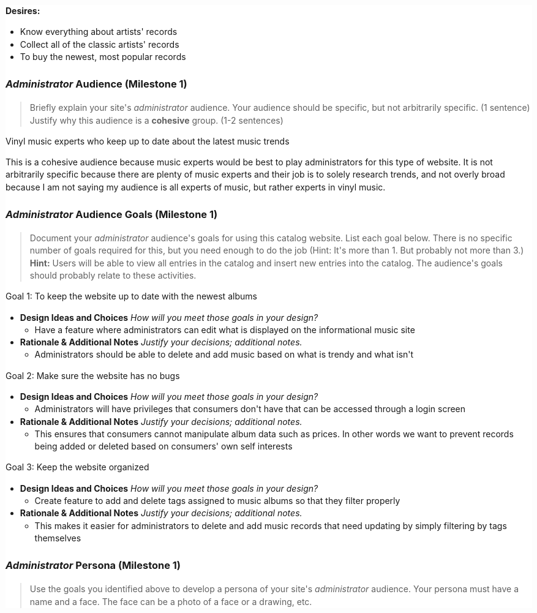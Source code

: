 **Desires:**

- Know everything about artists' records
- Collect all of the classic artists' records
- To buy the newest, most popular records


### _Administrator_ Audience (Milestone 1)
> Briefly explain your site's _administrator_ audience. Your audience should be specific, but not arbitrarily specific. (1 sentence)
> Justify why this audience is a **cohesive** group. (1-2 sentences)

Vinyl music experts who keep up to date about the latest music trends

This is a cohesive audience because music experts would be best to play administrators for this type of website. It is not arbitrarily specific because there are plenty of music experts and their job is to solely research trends, and not overly broad because I am not saying my audience is all experts of music, but rather experts in vinyl music.


### _Administrator_ Audience Goals (Milestone 1)
> Document your _administrator_ audience's goals for using this catalog website.
> List each goal below. There is no specific number of goals required for this, but you need enough to do the job (Hint: It's more than 1. But probably not more than 3.)
> **Hint:** Users will be able to view all entries in the catalog and insert new entries into the catalog. The audience's goals should probably relate to these activities.

Goal 1: To keep the website up to date with the newest albums

- **Design Ideas and Choices** _How will you meet those goals in your design?_
  - Have a feature where administrators can edit what is displayed on the informational music site
- **Rationale & Additional Notes** _Justify your decisions; additional notes._
  - Administrators should be able to delete and add music based on what is trendy and what isn't

Goal 2: Make sure the website has no bugs

- **Design Ideas and Choices** _How will you meet those goals in your design?_
  - Administrators will have privileges that consumers don't have that can be accessed through a login screen
- **Rationale & Additional Notes** _Justify your decisions; additional notes._
  - This ensures that consumers cannot manipulate album data such as prices. In other words we want to prevent records being added or deleted based on consumers' own self interests

Goal 3: Keep the website organized

- **Design Ideas and Choices** _How will you meet those goals in your design?_
  - Create feature to add and delete tags assigned to music albums so that they filter properly
- **Rationale & Additional Notes** _Justify your decisions; additional notes._
  - This makes it easier for administrators to delete and add music records that need updating by simply filtering by tags themselves

### _Administrator_ Persona (Milestone 1)
> Use the goals you identified above to develop a persona of your site's _administrator_ audience.
> Your persona must have a name and a face. The face can be a photo of a face or a drawing, etc.
